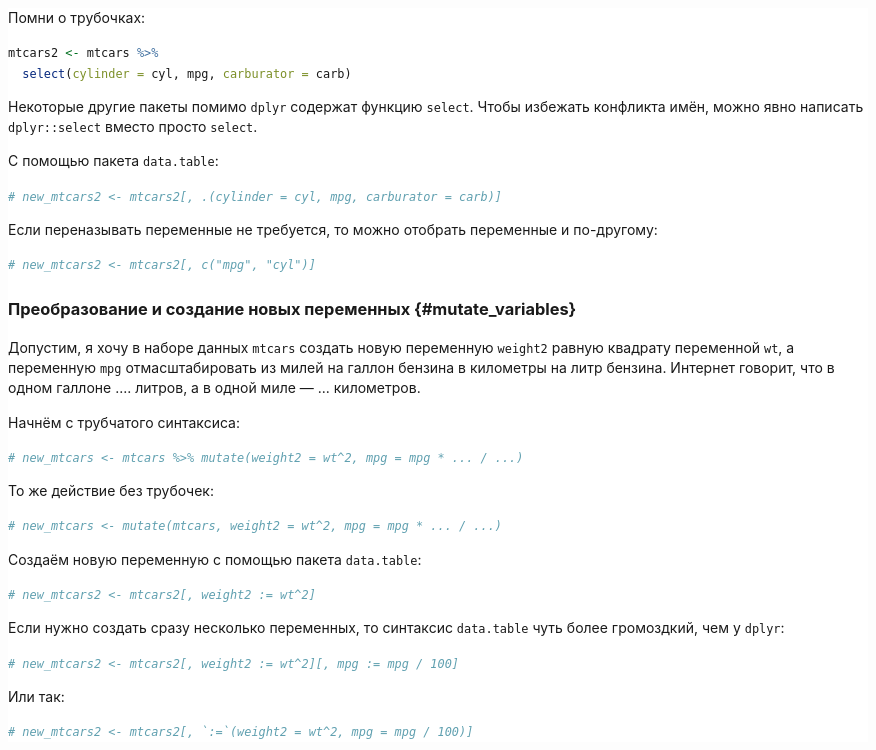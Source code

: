 Помни о трубочках:

```r
mtcars2 <- mtcars %>%
  select(cylinder = cyl, mpg, carburator = carb)
```


<div class="warning">
<p>Некоторые другие пакеты помимо <code>dplyr</code> содержат функцию <code>select</code>. Чтобы избежать конфликта имён, можно явно написать <code>dplyr::select</code> вместо просто <code>select</code>.</p>
</div>


С помощью пакета `data.table`:

```r
# new_mtcars2 <- mtcars2[, .(cylinder = cyl, mpg, carburator = carb)]
```

Если переназывать переменные не требуется, то можно отобрать переменные и по-другому:

```r
# new_mtcars2 <- mtcars2[, c("mpg", "cyl")]
```

### Преобразование и создание новых переменных {#mutate_variables}

Допустим, я хочу в наборе данных `mtcars` создать новую переменную `weight2` равную квадрату переменной `wt`, а переменную `mpg` отмасштабировать из милей на галлон бензина в километры на литр бензина. Интернет говорит, что в одном галлоне .... литров, а в одной миле — ... километров.

Начнём с трубчатого синтаксиса:

```r
# new_mtcars <- mtcars %>% mutate(weight2 = wt^2, mpg = mpg * ... / ...)
```

То же действие без трубочек:

```r
# new_mtcars <- mutate(mtcars, weight2 = wt^2, mpg = mpg * ... / ...)
```

Создаём новую переменную с помощью пакета `data.table`:

```r
# new_mtcars2 <- mtcars2[, weight2 := wt^2]
```

Если нужно создать сразу несколько переменных, то синтаксис `data.table` чуть более громоздкий, чем у `dplyr`:

```r
# new_mtcars2 <- mtcars2[, weight2 := wt^2][, mpg := mpg / 100]
```

Или так:

```r
# new_mtcars2 <- mtcars2[, `:=`(weight2 = wt^2, mpg = mpg / 100)]
```
